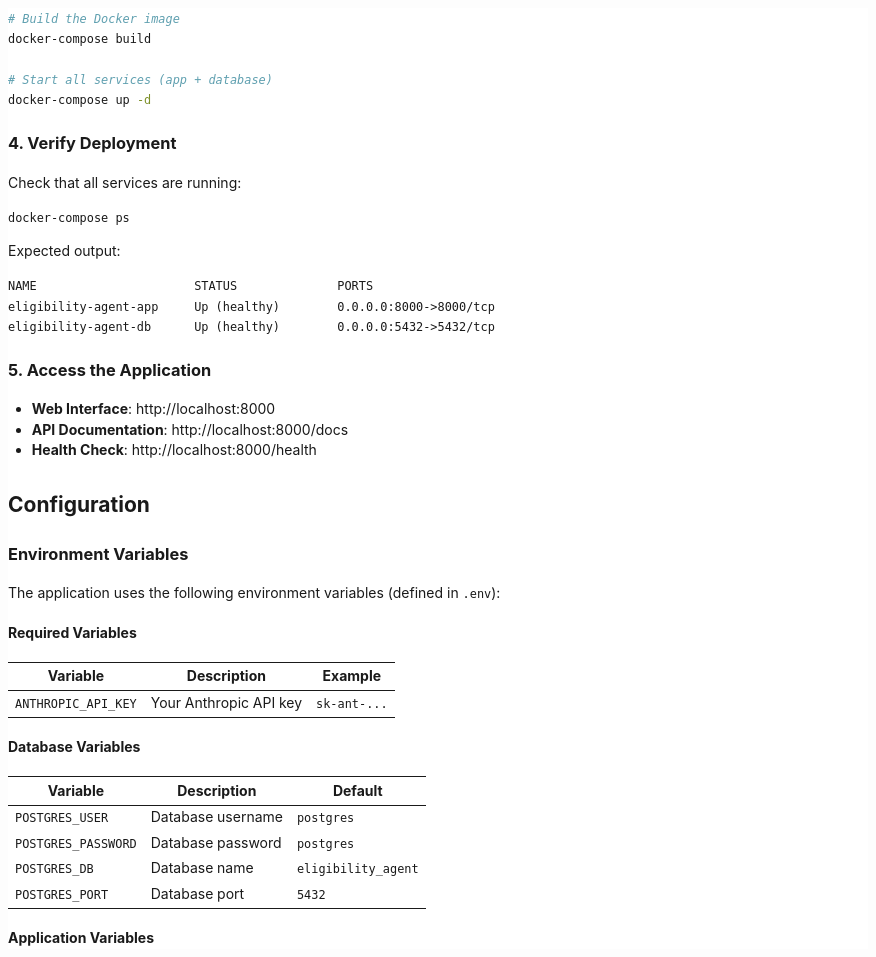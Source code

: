 ```bash
# Build the Docker image
docker-compose build

# Start all services (app + database)
docker-compose up -d
```

### 4. Verify Deployment

Check that all services are running:

```bash
docker-compose ps
```

Expected output:
```
NAME                      STATUS              PORTS
eligibility-agent-app     Up (healthy)        0.0.0.0:8000->8000/tcp
eligibility-agent-db      Up (healthy)        0.0.0.0:5432->5432/tcp
```

### 5. Access the Application

- **Web Interface**: http://localhost:8000
- **API Documentation**: http://localhost:8000/docs
- **Health Check**: http://localhost:8000/health

## Configuration

### Environment Variables

The application uses the following environment variables (defined in `.env`):

#### Required Variables

| Variable | Description | Example |
|----------|-------------|---------|
| `ANTHROPIC_API_KEY` | Your Anthropic API key | `sk-ant-...` |

#### Database Variables

| Variable | Description | Default |
|----------|-------------|---------|
| `POSTGRES_USER` | Database username | `postgres` |
| `POSTGRES_PASSWORD` | Database password | `postgres` |
| `POSTGRES_DB` | Database name | `eligibility_agent` |
| `POSTGRES_PORT` | Database port | `5432` |

#### Application Variables
